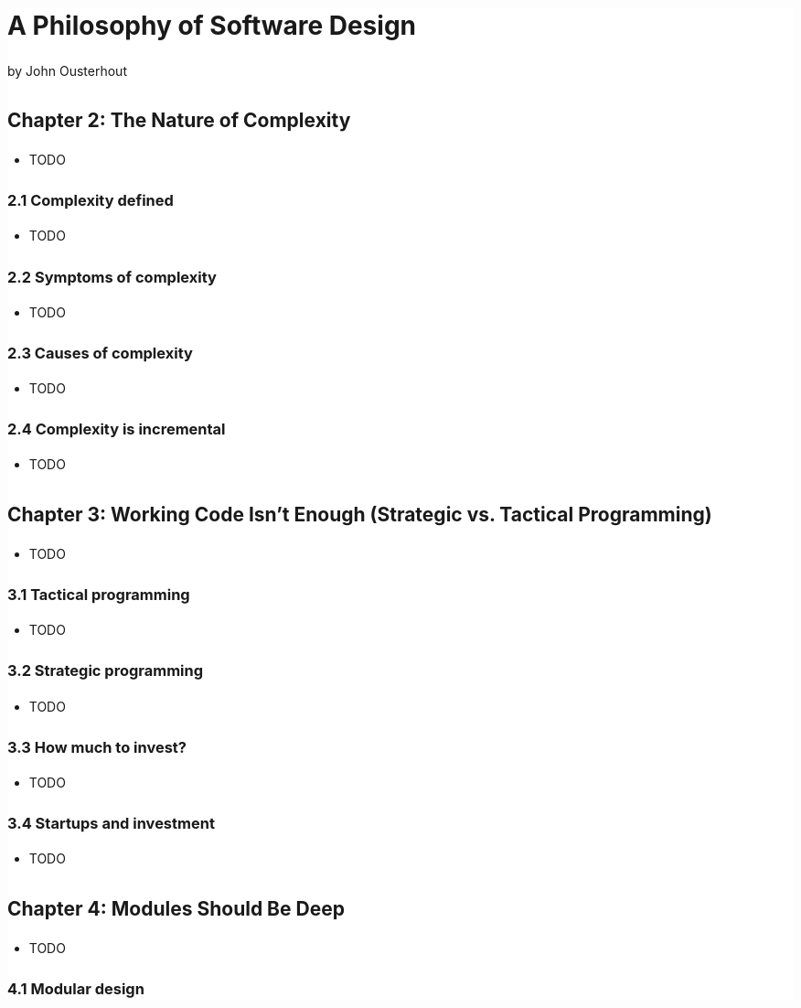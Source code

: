 # A Philosophy of Software Design

by John Ousterhout

## Chapter 2: The Nature of Complexity

- TODO

### 2.1 Complexity defined

- TODO

### 2.2 Symptoms of complexity

- TODO

### 2.3 Causes of complexity

- TODO

### 2.4 Complexity is incremental

- TODO

## Chapter 3: Working Code Isn’t Enough (Strategic vs. Tactical Programming)

- TODO

### 3.1 Tactical programming

- TODO

### 3.2 Strategic programming

- TODO

### 3.3 How much to invest?

- TODO

### 3.4 Startups and investment

- TODO

## Chapter 4: Modules Should Be Deep

- TODO

### 4.1 Modular design
